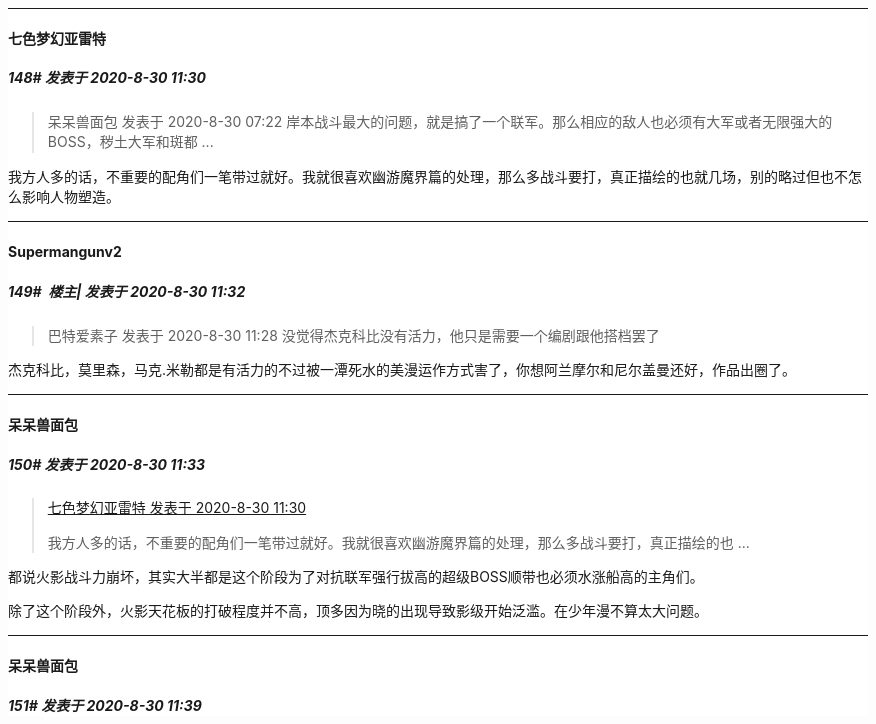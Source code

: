 





-----

####  七色梦幻亚雷特  
##### 148#       发表于 2020-8-30 11:30



<blockquote>呆呆兽面包 发表于 2020-8-30 07:22
岸本战斗最大的问题，就是搞了一个联军。那么相应的敌人也必须有大军或者无限强大的BOSS，秽土大军和斑都 ...</blockquote>
我方人多的话，不重要的配角们一笔带过就好。我就很喜欢幽游魔界篇的处理，那么多战斗要打，真正描绘的也就几场，别的略过但也不怎么影响人物塑造。







-----

####  Supermangunv2  
##### 149#         楼主| 发表于 2020-8-30 11:32



<blockquote>巴特爱素子 发表于 2020-8-30 11:28
没觉得杰克科比没有活力，他只是需要一个编剧跟他搭档罢了</blockquote>
杰克科比，莫里森，马克.米勒都是有活力的不过被一潭死水的美漫运作方式害了，你想阿兰摩尔和尼尔盖曼还好，作品出圈了。







-----

####  呆呆兽面包  
##### 150#       发表于 2020-8-30 11:33



<blockquote><a href="httphttps://bbs.saraba1st.com/2b/forum.php?mod=redirect&amp;goto=findpost&amp;pid=48590409&amp;ptid=1956960" target="_blank">七色梦幻亚雷特 发表于 2020-8-30 11:30</a>

我方人多的话，不重要的配角们一笔带过就好。我就很喜欢幽游魔界篇的处理，那么多战斗要打，真正描绘的也 ...</blockquote>
都说火影战斗力崩坏，其实大半都是这个阶段为了对抗联军强行拔高的超级BOSS顺带也必须水涨船高的主角们。


除了这个阶段外，火影天花板的打破程度并不高，顶多因为晓的出现导致影级开始泛滥。在少年漫不算太大问题。







-----

####  呆呆兽面包  
##### 151#       发表于 2020-8-30 11:39
